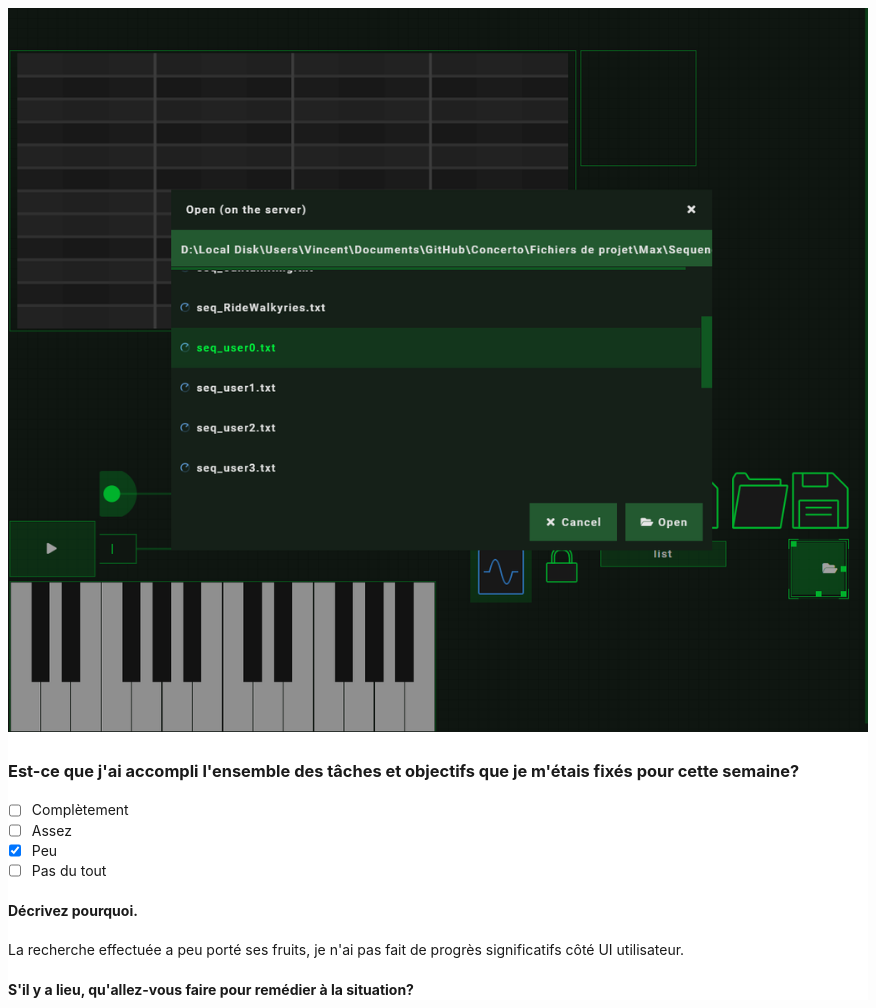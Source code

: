 ![Input file pour ouvrir les séquences plus simplement](medias/journal_vincent_SRa.png)

### Est-ce que j'ai accompli l'ensemble des tâches et objectifs que je m'étais fixés pour cette semaine?

- [ ] Complètement
- [ ] Assez
- [x] Peu
- [ ] Pas du tout

#### Décrivez pourquoi.
La recherche effectuée a peu porté ses fruits, je n'ai pas fait de progrès significatifs côté UI utilisateur.

#### S'il y a lieu, qu'allez-vous faire pour remédier à la situation?
